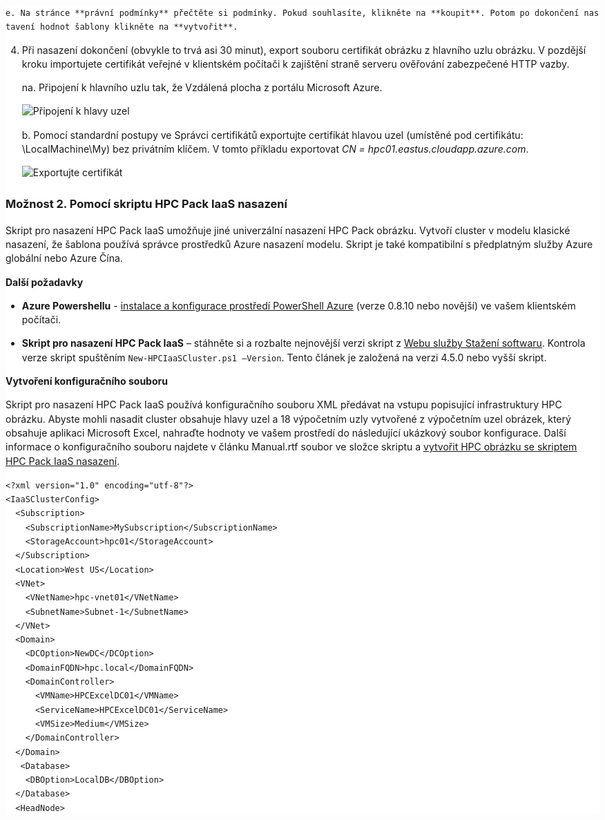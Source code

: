     e. Na stránce **právní podmínky** přečtěte si podmínky. Pokud souhlasíte, klikněte na **koupit**. Potom po dokončení nastavení hodnot šablony klikněte na **vytvořit**.

4.  Při nasazení dokončení (obvykle to trvá asi 30 minut), export souboru certifikát obrázku z hlavního uzlu obrázku. V pozdější kroku importujete certifikát veřejné v klientském počítači k zajištění straně serveru ověřování zabezpečené HTTP vazby.

    na. Připojení k hlavního uzlu tak, že Vzdálená plocha z portálu Microsoft Azure.

     ![Připojení k hlavy uzel][connect]

    b. Pomocí standardní postupy ve Správci certifikátů exportujte certifikát hlavou uzel (umístěné pod certifikátu: \LocalMachine\My) bez privátním klíčem. V tomto příkladu exportovat *CN = hpc01.eastus.cloudapp.azure.com*.

    ![Exportujte certifikát][cert]

### <a name="option-2-use-the-hpc-pack-iaas-deployment-script"></a>Možnost 2. Pomocí skriptu HPC Pack IaaS nasazení

Skript pro nasazení HPC Pack IaaS umožňuje jiné univerzální nasazení HPC Pack obrázku. Vytvoří cluster v modelu klasické nasazení, že šablona používá správce prostředků Azure nasazení modelu. Skript je také kompatibilní s předplatným služby Azure globální nebo Azure Čína.

**Další požadavky**

* **Azure Powershellu** - [instalace a konfigurace prostředí PowerShell Azure](../powershell-install-configure.md) (verze 0.8.10 nebo novější) ve vašem klientském počítači.

* **Skript pro nasazení HPC Pack IaaS** – stáhněte si a rozbalte nejnovější verzi skript z [Webu služby Stažení softwaru](https://www.microsoft.com/download/details.aspx?id=44949). Kontrola verze skript spuštěním `New-HPCIaaSCluster.ps1 –Version`. Tento článek je založená na verzi 4.5.0 nebo vyšší skript.

**Vytvoření konfiguračního souboru**

 Skript pro nasazení HPC Pack IaaS používá konfiguračního souboru XML předávat na vstupu popisující infrastruktury HPC obrázku. Abyste mohli nasadit cluster obsahuje hlavy uzel a 18 výpočetním uzly vytvořené z výpočetním uzel obrázek, který obsahuje aplikaci Microsoft Excel, nahraďte hodnoty ve vašem prostředí do následující ukázkový soubor konfigurace. Další informace o konfiguračního souboru najdete v článku Manual.rtf soubor ve složce skriptu a [vytvořit HPC obrázku se skriptem HPC Pack IaaS nasazení](virtual-machines-windows-classic-hpcpack-cluster-powershell-script.md).

```
<?xml version="1.0" encoding="utf-8"?>
<IaaSClusterConfig>
  <Subscription>
    <SubscriptionName>MySubscription</SubscriptionName>
    <StorageAccount>hpc01</StorageAccount>
  </Subscription>
  <Location>West US</Location>
  <VNet>
    <VNetName>hpc-vnet01</VNetName>
    <SubnetName>Subnet-1</SubnetName>
  </VNet>
  <Domain>
    <DCOption>NewDC</DCOption>
    <DomainFQDN>hpc.local</DomainFQDN>
    <DomainController>
      <VMName>HPCExcelDC01</VMName>
      <ServiceName>HPCExcelDC01</ServiceName>
      <VMSize>Medium</VMSize>
    </DomainController>
  </Domain>
   <Database>
    <DBOption>LocalDB</DBOption>
  </Database>
  <HeadNode>
```

[scenario]: ./media/virtual-machines-windows-excel-cluster-hpcpack/scenario.png
[github]: ./media/virtual-machines-windows-excel-cluster-hpcpack/github.png
[template]: ./media/virtual-machines-windows-excel-cluster-hpcpack/template.png
[parameters]: ./media/virtual-machines-windows-excel-cluster-hpcpack/parameters.png
[create]: ./media/virtual-machines-windows-excel-cluster-hpcpack/create.png
[connect]: ./media/virtual-machines-windows-excel-cluster-hpcpack/connect.png
[cert]: ./media/virtual-machines-windows-excel-cluster-hpcpack/cert.png
[addin]: ./media/virtual-machines-windows-excel-cluster-hpcpack/addin.png
[macro]: ./media/virtual-machines-windows-excel-cluster-hpcpack/macro.png
[options]: ./media/virtual-machines-windows-excel-cluster-hpcpack/options.png
[run]: ./media/virtual-machines-windows-excel-cluster-hpcpack/run.png
[endpoint]: ./media/virtual-machines-windows-excel-cluster-hpcpack/endpoint.png
[udf]: ./media/virtual-machines-windows-excel-cluster-hpcpack/udf.png